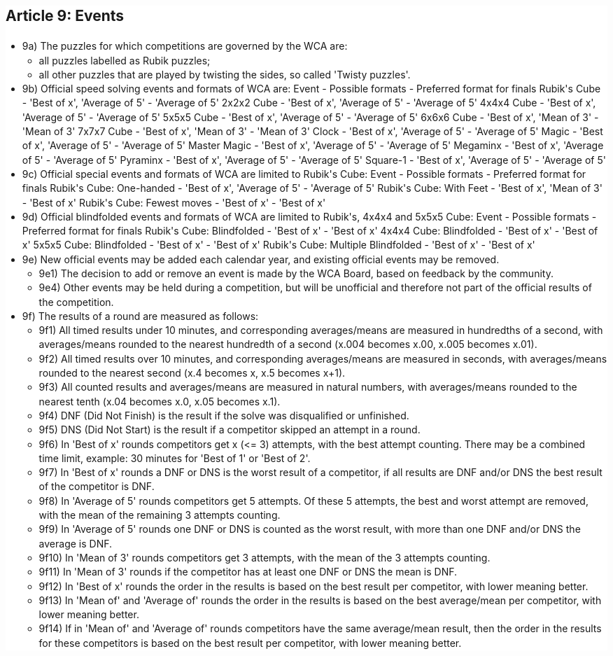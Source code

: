 ## Article 9: Events
- 9a) The puzzles for which competitions are governed by the WCA are:
    - all puzzles labelled as Rubik puzzles;
    - all other puzzles that are played by twisting the sides, so called 'Twisty puzzles'.
- 9b) Official speed solving events and formats of WCA are:
    Event - Possible formats - Preferred format for finals
    Rubik's Cube - 'Best of x', 'Average of 5' - 'Average of 5'
    2x2x2 Cube - 'Best of x', 'Average of 5' - 'Average of 5'
    4x4x4 Cube - 'Best of x', 'Average of 5' - 'Average of 5'
    5x5x5 Cube - 'Best of x', 'Average of 5' - 'Average of 5'
    6x6x6 Cube - 'Best of x', 'Mean of 3' - 'Mean of 3'
    7x7x7 Cube - 'Best of x', 'Mean of 3' - 'Mean of 3'
    Clock - 'Best of x', 'Average of 5' - 'Average of 5'
    Magic - 'Best of x', 'Average of 5' - 'Average of 5'
    Master Magic - 'Best of x', 'Average of 5' - 'Average of 5'
    Megaminx - 'Best of x', 'Average of 5' - 'Average of 5'
    Pyraminx - 'Best of x', 'Average of 5' - 'Average of 5'
    Square-1 - 'Best of x', 'Average of 5' - 'Average of 5'
- 9c) Official special events and formats of WCA are limited to Rubik's Cube:
    Event - Possible formats - Preferred format for finals
    Rubik's Cube: One-handed - 'Best of x', 'Average of 5' - 'Average of 5'
    Rubik's Cube: With Feet - 'Best of x', 'Mean of 3' - 'Best of x'
    Rubik's Cube: Fewest moves - 'Best of x' - 'Best of x'
- 9d) Official blindfolded events and formats of WCA are limited to Rubik's, 4x4x4 and 5x5x5 Cube:
    Event - Possible formats - Preferred format for finals
    Rubik's Cube: Blindfolded - 'Best of x' - 'Best of x'
    4x4x4 Cube: Blindfolded - 'Best of x' - 'Best of x'
    5x5x5 Cube: Blindfolded - 'Best of x' - 'Best of x'
    Rubik's Cube: Multiple Blindfolded - 'Best of x' - 'Best of x'
- 9e) New official events may be added each calendar year, and existing official events may be removed.
    - 9e1) The decision to add or remove an event is made by the WCA Board, based on feedback by the community.
    - 9e4) Other events may be held during a competition, but will be unofficial and therefore not part of the official results of the competition.
- 9f) The results of a round are measured as follows:
    - 9f1) All timed results under 10 minutes, and corresponding averages/means are measured in hundredths of a second, with averages/means rounded to the nearest hundredth of a second (x.004 becomes x.00, x.005 becomes x.01).
    - 9f2) All timed results over 10 minutes, and corresponding averages/means are measured in seconds, with averages/means rounded to the nearest second (x.4 becomes x, x.5 becomes x+1).
    - 9f3) All counted results and averages/means are measured in natural numbers, with averages/means rounded to the nearest tenth (x.04 becomes x.0, x.05 becomes x.1).
    - 9f4) DNF (Did Not Finish) is the result if the solve was disqualified or unfinished.
    - 9f5) DNS (Did Not Start) is the result if a competitor skipped an attempt in a round.
    - 9f6) In 'Best of x' rounds competitors get x (<= 3) attempts, with the best attempt counting. There may be a combined time limit, example: 30 minutes for 'Best of 1' or 'Best of 2'.
    - 9f7) In 'Best of x' rounds a DNF or DNS is the worst result of a competitor, if all results are DNF and/or DNS the best result of the competitor is DNF.
    - 9f8) In 'Average of 5' rounds competitors get 5 attempts. Of these 5 attempts, the best and worst attempt are removed, with the mean of the remaining 3 attempts counting.
    - 9f9) In 'Average of 5' rounds one DNF or DNS is counted as the worst result, with more than one DNF and/or DNS the average is DNF.
    - 9f10) In 'Mean of 3' rounds competitors get 3 attempts, with the mean of the 3 attempts counting.
    - 9f11) In 'Mean of 3' rounds if the competitor has at least one DNF or DNS the mean is DNF.
    - 9f12) In 'Best of x' rounds the order in the results is based on the best result per competitor, with lower meaning better.
    - 9f13) In 'Mean of' and 'Average of' rounds the order in the results is based on the best average/mean per competitor, with lower meaning better.
    - 9f14) If in 'Mean of' and 'Average of' rounds competitors have the same average/mean result, then the order in the results for these competitors is based on the best result per competitor, with lower meaning better.